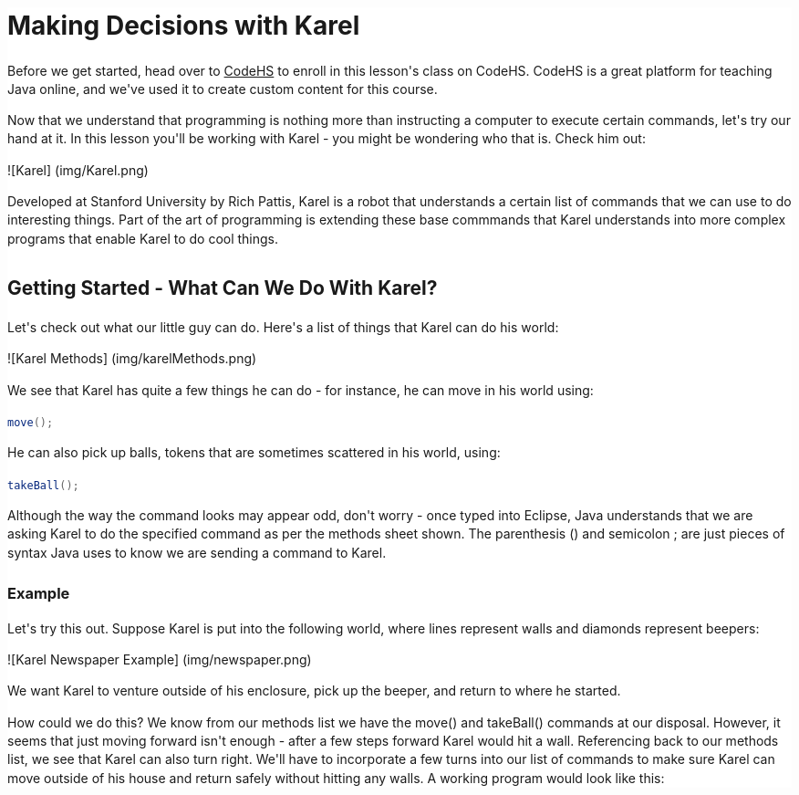 # Making Decisions with Karel

Before we get started, head over to [CodeHS](http://www.codehs.com/go/0AF7) to enroll in this lesson's class on CodeHS. CodeHS is a great platform for teaching Java online, and we've used it to create custom content for this course. 

Now that we understand that programming is nothing more than instructing a computer to execute certain commands, let's try our hand at it. In this lesson you'll be working with Karel - you might be wondering who that is. Check him out:

![Karel]
(img/Karel.png)

Developed at Stanford University by Rich Pattis, Karel is a robot that understands a certain list of commands that we can use to do interesting things. Part of the art of programming is extending these base commmands that Karel understands into more complex programs that enable Karel to do cool things.

## Getting Started - What Can We Do With Karel?

Let's check out what our little guy can do. Here's a list of things that Karel can do his world:

![Karel Methods]
(img/karelMethods.png)

We see that Karel has quite a few things he can do - for instance, he can move in his world using:
```java
move();
```
He can also pick up balls, tokens that are sometimes scattered in his world, using: 
```java
takeBall();
```

Although the way the command looks may appear odd, don't worry - once typed into Eclipse, Java understands that we are asking Karel to do the specified command as per the methods sheet shown. The parenthesis () and semicolon ; are just pieces of syntax Java uses to know we are sending a command to Karel.

### Example 

Let's try this out. Suppose Karel is put into the following world, where lines represent walls and diamonds represent beepers:

![Karel Newspaper Example]
(img/newspaper.png)

We want Karel to venture outside of his enclosure, pick up the beeper, and return to where he started.

How could we do this? We know from our methods list we have the move() and takeBall() commands at our disposal. However, it seems that just moving forward isn't enough - after a few steps forward Karel would hit a wall. Referencing back to our methods list, we see that Karel can also turn right. We'll have to incorporate a few turns into our list of commands to make sure Karel can move outside of his house and return safely without hitting any walls. A working program would look like this:
